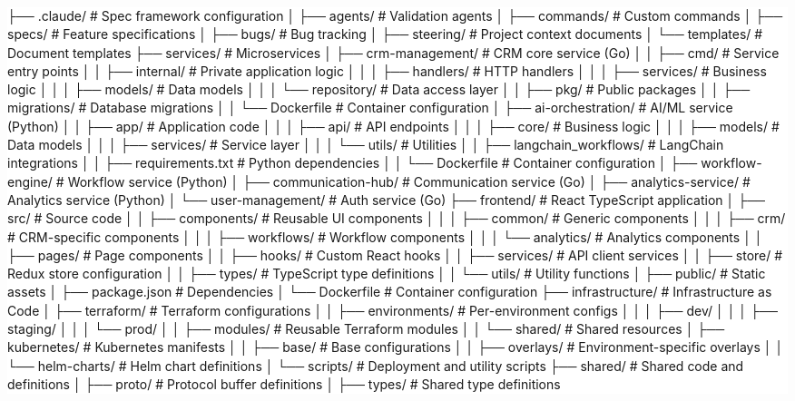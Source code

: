 ├── .claude/                     # Spec framework configuration
│   ├── agents/                  # Validation agents
│   ├── commands/                # Custom commands
│   ├── specs/                   # Feature specifications
│   ├── bugs/                    # Bug tracking
│   ├── steering/                # Project context documents
│   └── templates/               # Document templates
├── services/                    # Microservices
│   ├── crm-management/          # CRM core service (Go)
│   │   ├── cmd/                 # Service entry points
│   │   ├── internal/            # Private application logic
│   │   │   ├── handlers/        # HTTP handlers
│   │   │   ├── services/        # Business logic
│   │   │   ├── models/          # Data models
│   │   │   └── repository/      # Data access layer
│   │   ├── pkg/                 # Public packages
│   │   ├── migrations/          # Database migrations
│   │   └── Dockerfile          # Container configuration
│   ├── ai-orchestration/        # AI/ML service (Python)
│   │   ├── app/                 # Application code
│   │   │   ├── api/             # API endpoints
│   │   │   ├── core/            # Business logic
│   │   │   ├── models/          # Data models
│   │   │   ├── services/        # Service layer
│   │   │   └── utils/           # Utilities
│   │   ├── langchain_workflows/ # LangChain integrations
│   │   ├── requirements.txt     # Python dependencies
│   │   └── Dockerfile          # Container configuration
│   ├── workflow-engine/         # Workflow service (Python)
│   ├── communication-hub/       # Communication service (Go)
│   ├── analytics-service/       # Analytics service (Python)
│   └── user-management/         # Auth service (Go)
├── frontend/                    # React TypeScript application
│   ├── src/                     # Source code
│   │   ├── components/          # Reusable UI components
│   │   │   ├── common/          # Generic components
│   │   │   ├── crm/             # CRM-specific components
│   │   │   ├── workflows/       # Workflow components
│   │   │   └── analytics/       # Analytics components
│   │   ├── pages/               # Page components
│   │   ├── hooks/               # Custom React hooks
│   │   ├── services/            # API client services
│   │   ├── store/               # Redux store configuration
│   │   ├── types/               # TypeScript type definitions
│   │   └── utils/               # Utility functions
│   ├── public/                  # Static assets
│   ├── package.json             # Dependencies
│   └── Dockerfile              # Container configuration
├── infrastructure/              # Infrastructure as Code
│   ├── terraform/               # Terraform configurations
│   │   ├── environments/        # Per-environment configs
│   │   │   ├── dev/
│   │   │   ├── staging/
│   │   │   └── prod/
│   │   ├── modules/             # Reusable Terraform modules
│   │   └── shared/              # Shared resources
│   ├── kubernetes/              # Kubernetes manifests
│   │   ├── base/                # Base configurations
│   │   ├── overlays/            # Environment-specific overlays
│   │   └── helm-charts/         # Helm chart definitions
│   └── scripts/                 # Deployment and utility scripts
├── shared/                      # Shared code and definitions
│   ├── proto/                   # Protocol buffer definitions
│   ├── types/                   # Shared type definitions